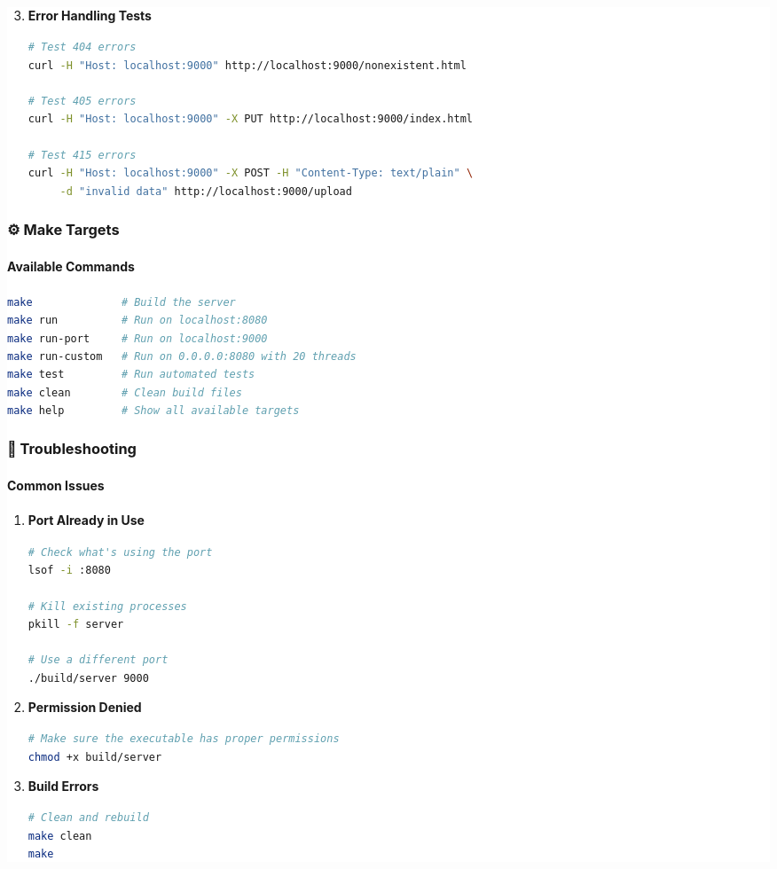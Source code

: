 3. **Error Handling Tests**

   ```bash
   # Test 404 errors
   curl -H "Host: localhost:9000" http://localhost:9000/nonexistent.html
   
   # Test 405 errors
   curl -H "Host: localhost:9000" -X PUT http://localhost:9000/index.html
   
   # Test 415 errors
   curl -H "Host: localhost:9000" -X POST -H "Content-Type: text/plain" \
        -d "invalid data" http://localhost:9000/upload
   ```

### **⚙️ Make Targets**

#### **Available Commands**

```bash
make              # Build the server
make run          # Run on localhost:8080
make run-port     # Run on localhost:9000
make run-custom   # Run on 0.0.0.0:8080 with 20 threads
make test         # Run automated tests
make clean        # Clean build files
make help         # Show all available targets
```

### **🚨 Troubleshooting**

#### **Common Issues**

1. **Port Already in Use**

   ```bash
   # Check what's using the port
   lsof -i :8080
   
   # Kill existing processes
   pkill -f server
   
   # Use a different port
   ./build/server 9000
   ```

2. **Permission Denied**

   ```bash
   # Make sure the executable has proper permissions
   chmod +x build/server
   ```

3. **Build Errors**

   ```bash
   # Clean and rebuild
   make clean
   make
   ```

